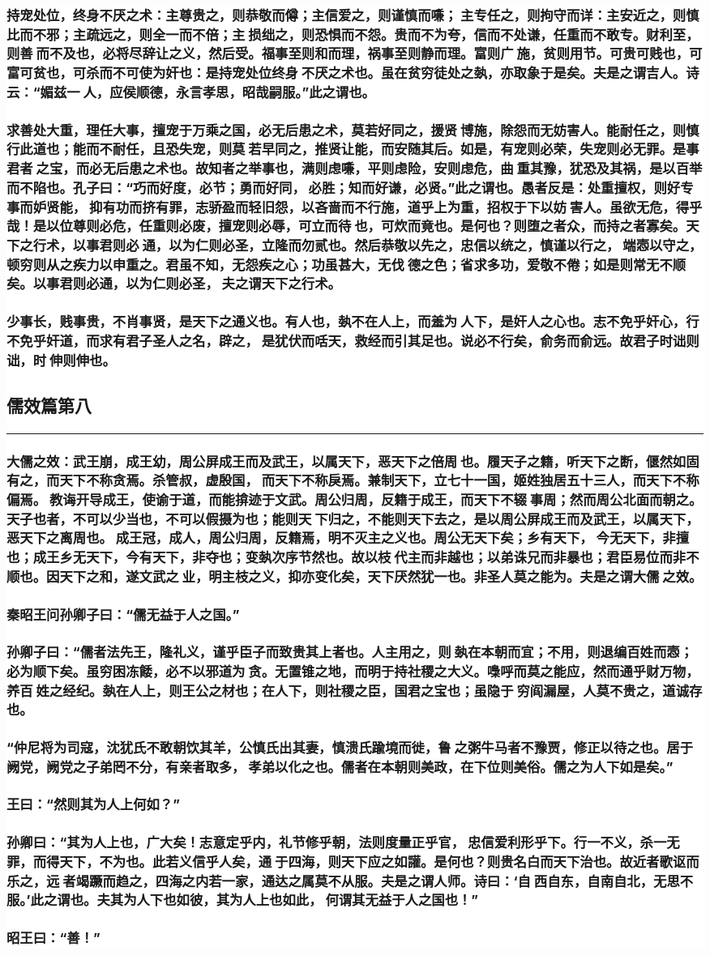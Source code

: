 ### 持宠处位，终身不厌之术：主尊贵之，则恭敬而僔；主信爱之，则谨慎而嗛； 主专任之，则拘守而详：主安近之，则慎比而不邪；主疏远之，则全一而不倍；主 损绌之，则恐惧而不怨。贵而不为夸，信而不处谦，任重而不敢专。财利至，则善 而不及也，必将尽辞让之义，然后受。福事至则和而理，祸事至则静而理。富则广 施，贫则用节。可贵可贱也，可富可贫也，可杀而不可使为奸也：是持宠处位终身 不厌之术也。虽在贫穷徒处之埶，亦取象于是矣。夫是之谓吉人。诗云：“媚兹一 人，应侯顺德，永言孝思，昭哉嗣服。”此之谓也。

### 求善处大重，理任大事，擅宠于万乘之国，必无后患之术，莫若好同之，援贤 博施，除怨而无妨害人。能耐任之，则慎行此道也；能而不耐任，且恐失宠，则莫 若早同之，推贤让能，而安随其后。如是，有宠则必荣，失宠则必无罪。是事君者 之宝，而必无后患之术也。故知者之举事也，满则虑嗛，平则虑险，安则虑危，曲 重其豫，犹恐及其祸，是以百举而不陷也。孔子曰：“巧而好度，必节；勇而好同， 必胜；知而好谦，必贤。”此之谓也。愚者反是：处重擅权，则好专事而妒贤能， 抑有功而挤有罪，志骄盈而轻旧怨，以吝啬而不行施，道乎上为重，招权于下以妨 害人。虽欲无危，得乎哉！是以位尊则必危，任重则必废，擅宠则必辱，可立而待 也，可炊而竟也。是何也？则堕之者众，而持之者寡矣。天下之行术，以事君则必 通，以为仁则必圣，立隆而勿贰也。然后恭敬以先之，忠信以统之，慎谨以行之， 端悫以守之，顿穷则从之疾力以申重之。君虽不知，无怨疾之心；功虽甚大，无伐 德之色；省求多功，爱敬不倦；如是则常无不顺矣。以事君则必通，以为仁则必圣， 夫之谓天下之行术。

### 少事长，贱事贵，不肖事贤，是天下之通义也。有人也，埶不在人上，而羞为 人下，是奸人之心也。志不免乎奸心，行不免乎奸道，而求有君子圣人之名，辟之， 是犹伏而咶天，救经而引其足也。说必不行矣，俞务而俞远。故君子时诎则诎，时 伸则伸也。

## 儒效篇第八

<hr/>

### 大儒之效：武王崩，成王幼，周公屏成王而及武王，以属天下，恶天下之倍周 也。履天子之籍，听天下之断，偃然如固有之，而天下不称贪焉。杀管叔，虚殷国， 而天下不称戾焉。兼制天下，立七十一国，姬姓独居五十三人，而天下不称偏焉。 教诲开导成王，使谕于道，而能揜迹于文武。周公归周，反籍于成王，而天下不辍 事周；然而周公北面而朝之。天子也者，不可以少当也，不可以假摄为也；能则天 下归之，不能则天下去之，是以周公屏成王而及武王，以属天下，恶天下之离周也。 成王冠，成人，周公归周，反籍焉，明不灭主之义也。周公无天下矣；乡有天下， 今无天下，非擅也；成王乡无天下，今有天下，非夺也；变埶次序节然也。故以枝 代主而非越也；以弟诛兄而非暴也；君臣易位而非不顺也。因天下之和，遂文武之 业，明主枝之义，抑亦变化矣，天下厌然犹一也。非圣人莫之能为。夫是之谓大儒 之效。

### 秦昭王问孙卿子曰：“儒无益于人之国。”

### 孙卿子曰：“儒者法先王，隆礼义，谨乎臣子而致贵其上者也。人主用之，则 埶在本朝而宜；不用，则退编百姓而悫；必为顺下矣。虽穷困冻餧，必不以邪道为 贪。无置锥之地，而明于持社稷之大义。嘄呼而莫之能应，然而通乎财万物，养百 姓之经纪。埶在人上，则王公之材也；在人下，则社稷之臣，国君之宝也；虽隐于 穷阎漏屋，人莫不贵之，道诚存也。

### “仲尼将为司寇，沈犹氏不敢朝饮其羊，公慎氏出其妻，慎溃氏踰境而徙，鲁 之粥牛马者不豫贾，修正以待之也。居于阙党，阙党之子弟罔不分，有亲者取多， 孝弟以化之也。儒者在本朝则美政，在下位则美俗。儒之为人下如是矣。”

### 王曰：“然则其为人上何如？”

### 孙卿曰：“其为人上也，广大矣！志意定乎内，礼节修乎朝，法则度量正乎官， 忠信爱利形乎下。行一不义，杀一无罪，而得天下，不为也。此若义信乎人矣，通 于四海，则天下应之如讙。是何也？则贵名白而天下治也。故近者歌讴而乐之，远 者竭蹶而趋之，四海之内若一家，通达之属莫不从服。夫是之谓人师。诗曰：‘自 西自东，自南自北，无思不服。’此之谓也。夫其为人下也如彼，其为人上也如此， 何谓其无益于人之国也！”

### 昭王曰：“善！”
